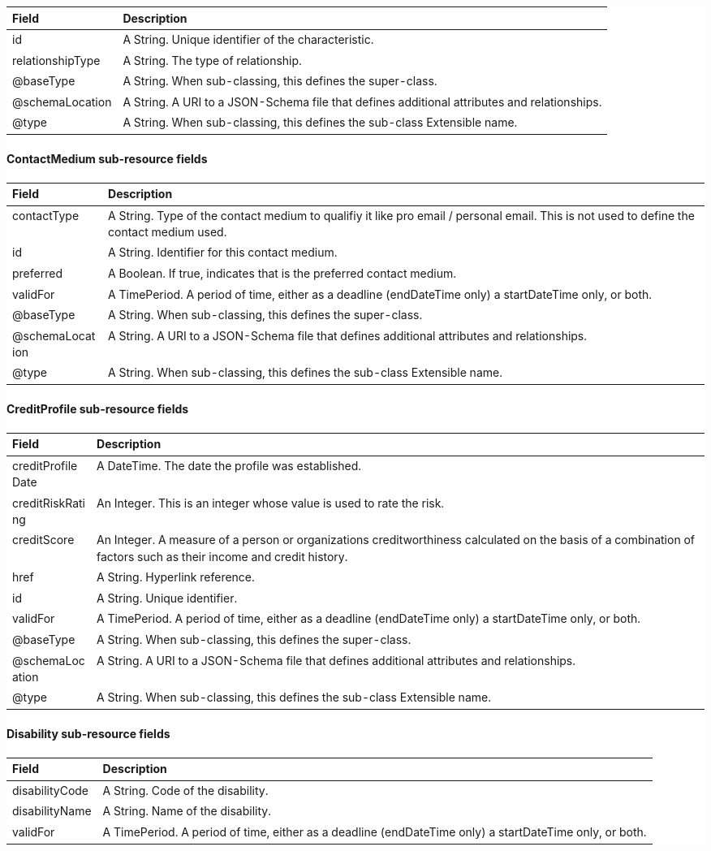| Field            | Description                                                                     |
| :--------------- | :------------------------------------------------------------------------------ |
| id               | A String. Unique identifier of the characteristic.                             |
| relationshipType | A String. The type of relationship.                                             |
| @baseType        | A String. When sub-classing, this defines the super-class.                      |
| @schemaLocation  | A String. A URI to a JSON-Schema file that defines additional attributes and relationships. |
| @type            | A String. When sub-classing, this defines the sub-class Extensible name.        |

#### ContactMedium sub-resource fields

| Field       | Description                                                                     |
| :---------- | :------------------------------------------------------------------------------ |
| contactType | A String. Type of the contact medium to qualifiy it like pro email / personal email. This is not used to define the contact medium used. |
| id          | A String. Identifier for this contact medium.                                   |
| preferred   | A Boolean. If true, indicates that is the preferred contact medium.            |
| validFor    | A TimePeriod. A period of time, either as a deadline (endDateTime only) a startDateTime only, or both. |
| @baseType   | A String. When sub-classing, this defines the super-class.                      |
| @schemaLocation | A String. A URI to a JSON-Schema file that defines additional attributes and relationships. |
| @type       | A String. When sub-classing, this defines the sub-class Extensible name.        |

#### CreditProfile sub-resource fields

| Field            | Description                                                                     |
| :--------------- | :------------------------------------------------------------------------------ |
| creditProfileDate| A DateTime. The date the profile was established.                             |
| creditRiskRating | An Integer. This is an integer whose value is used to rate the risk.          |
| creditScore      | An Integer. A measure of a person or organizations creditworthiness calculated on the basis of a combination of factors such as their income and credit history. |
| href             | A String. Hyperlink reference.                                                  |
| id               | A String. Unique identifier.                                                    |
| validFor         | A TimePeriod. A period of time, either as a deadline (endDateTime only) a startDateTime only, or both. |
| @baseType        | A String. When sub-classing, this defines the super-class.                      |
| @schemaLocation  | A String. A URI to a JSON-Schema file that defines additional attributes and relationships. |
| @type            | A String. When sub-classing, this defines the sub-class Extensible name.        |

#### Disability sub-resource fields

| Field          | Description                                                                     |
| :------------- | :------------------------------------------------------------------------------ |
| disabilityCode | A String. Code of the disability.                                              |
| disabilityName | A String. Name of the disability.                                               |
| validFor       | A TimePeriod. A period of time, either as a deadline (endDateTime only) a startDateTime only, or both. |
